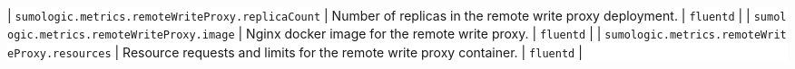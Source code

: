 | `sumologic.metrics.remoteWriteProxy.replicaCount`                         | Number of replicas in the remote write proxy deployment.                                                                                                                                                                                                                                                                                                                                                                                      | `fluentd`                                                                                                                                                                                                                                                                                                                                                                                                                                                                                                                                                                                                                                                                                                                                                                                                                                                                                                                                                                                                                                                                                                                                                                                                                                                                                                                                         |
| `sumologic.metrics.remoteWriteProxy.image`                                | Nginx docker image for the remote write proxy.                                                                                                                                                                                                                                                                                                                                                                                                | `fluentd`                                                                                                                                                                                                                                                                                                                                                                                                                                                                                                                                                                                                                                                                                                                                                                                                                                                                                                                                                                                                                                                                                                                                                                                                                                                                                                                                         |
| `sumologic.metrics.remoteWriteProxy.resources`                            | Resource requests and limits for the remote write proxy container.                                                                                                                                                                                                                                                                                                                                                                            | `fluentd`                                                                                                                                                                                                                                                                                                                                                                                                                                                                                                                                                                                                                                                                                                                                                                                                                                                                                                                                                                                                                                                                                                                                                                                                                                                                                                                                         |